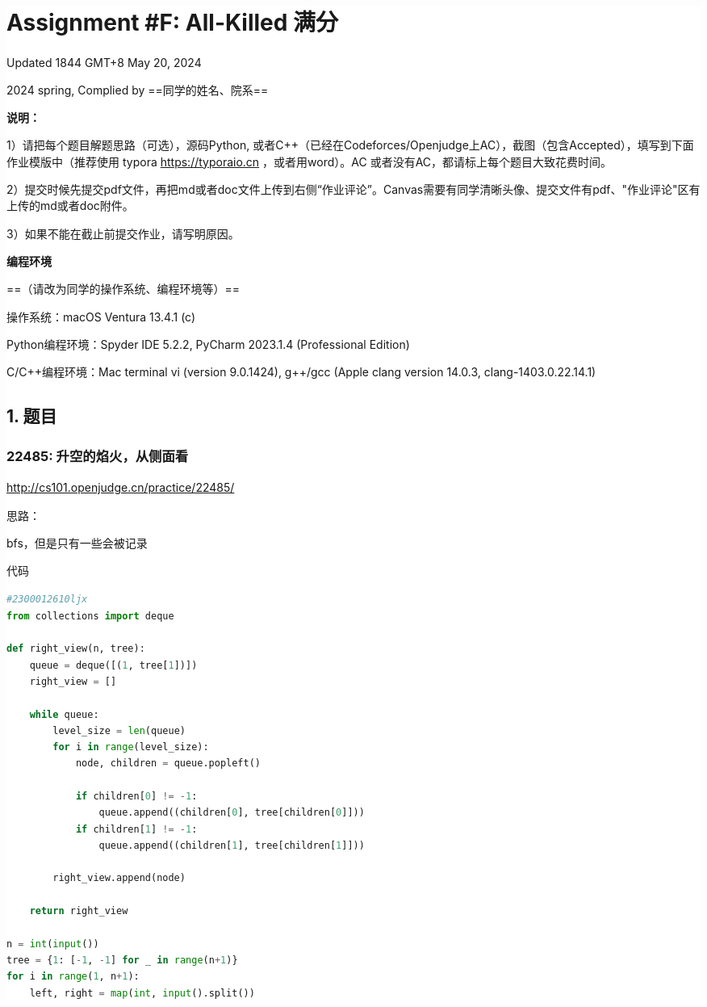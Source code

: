 # Assignment #F: All-Killed 满分

Updated 1844 GMT+8 May 20, 2024

2024 spring, Complied by ==同学的姓名、院系==



**说明：**

1）请把每个题目解题思路（可选），源码Python, 或者C++（已经在Codeforces/Openjudge上AC），截图（包含Accepted），填写到下面作业模版中（推荐使用 typora https://typoraio.cn ，或者用word）。AC 或者没有AC，都请标上每个题目大致花费时间。

2）提交时候先提交pdf文件，再把md或者doc文件上传到右侧“作业评论”。Canvas需要有同学清晰头像、提交文件有pdf、"作业评论"区有上传的md或者doc附件。

3）如果不能在截止前提交作业，请写明原因。



**编程环境**

==（请改为同学的操作系统、编程环境等）==

操作系统：macOS Ventura 13.4.1 (c)

Python编程环境：Spyder IDE 5.2.2, PyCharm 2023.1.4 (Professional Edition)

C/C++编程环境：Mac terminal vi (version 9.0.1424), g++/gcc (Apple clang version 14.0.3, clang-1403.0.22.14.1)



## 1. 题目

### 22485: 升空的焰火，从侧面看

http://cs101.openjudge.cn/practice/22485/



思路：

bfs，但是只有一些会被记录

代码

```python
#2300012610ljx
from collections import deque

def right_view(n, tree):
    queue = deque([(1, tree[1])])
    right_view = []
    
    while queue:
        level_size = len(queue)
        for i in range(level_size):
            node, children = queue.popleft()
            
            if children[0] != -1:
                queue.append((children[0], tree[children[0]]))
            if children[1] != -1:
                queue.append((children[1], tree[children[1]]))
                
        right_view.append(node)
        
    return right_view

n = int(input())
tree = {1: [-1, -1] for _ in range(n+1)}
for i in range(1, n+1):
    left, right = map(int, input().split())
```
